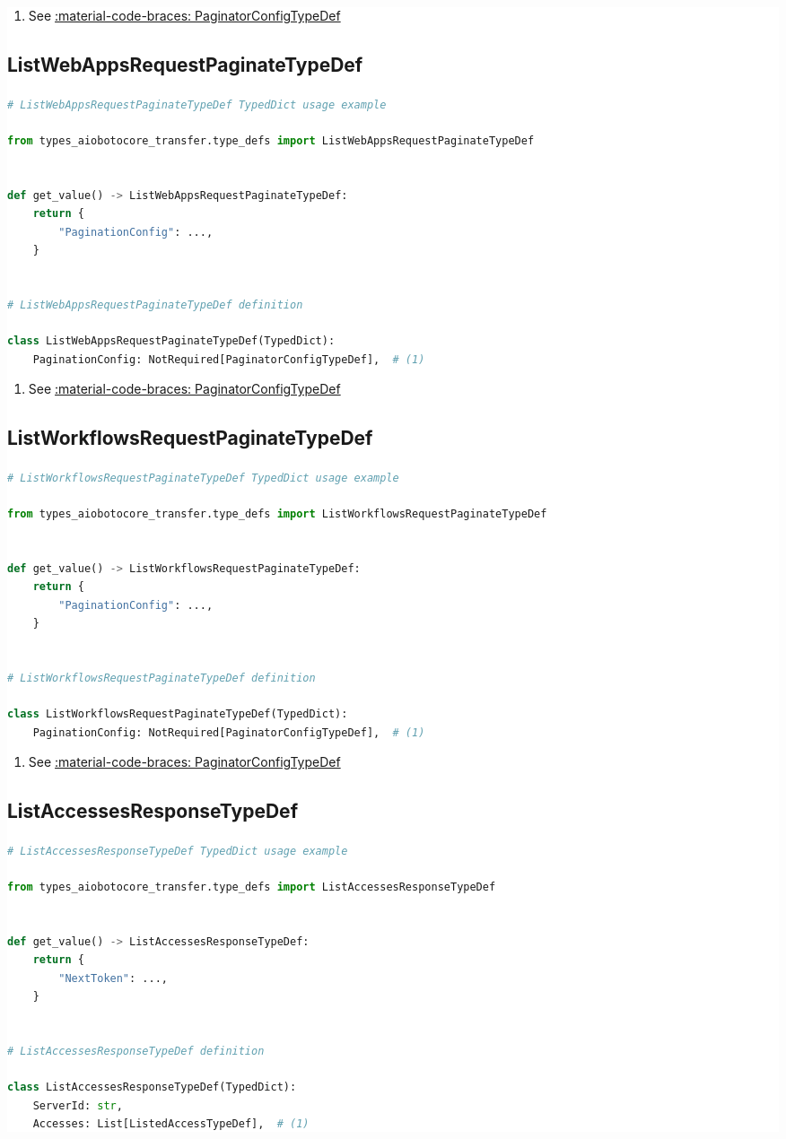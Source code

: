 1. See [:material-code-braces: PaginatorConfigTypeDef](./type_defs.md#paginatorconfigtypedef)

## ListWebAppsRequestPaginateTypeDef

```python
# ListWebAppsRequestPaginateTypeDef TypedDict usage example

from types_aiobotocore_transfer.type_defs import ListWebAppsRequestPaginateTypeDef


def get_value() -> ListWebAppsRequestPaginateTypeDef:
    return {
        "PaginationConfig": ...,
    }


# ListWebAppsRequestPaginateTypeDef definition

class ListWebAppsRequestPaginateTypeDef(TypedDict):
    PaginationConfig: NotRequired[PaginatorConfigTypeDef],  # (1)
```

1. See [:material-code-braces: PaginatorConfigTypeDef](./type_defs.md#paginatorconfigtypedef)

## ListWorkflowsRequestPaginateTypeDef

```python
# ListWorkflowsRequestPaginateTypeDef TypedDict usage example

from types_aiobotocore_transfer.type_defs import ListWorkflowsRequestPaginateTypeDef


def get_value() -> ListWorkflowsRequestPaginateTypeDef:
    return {
        "PaginationConfig": ...,
    }


# ListWorkflowsRequestPaginateTypeDef definition

class ListWorkflowsRequestPaginateTypeDef(TypedDict):
    PaginationConfig: NotRequired[PaginatorConfigTypeDef],  # (1)
```

1. See [:material-code-braces: PaginatorConfigTypeDef](./type_defs.md#paginatorconfigtypedef)

## ListAccessesResponseTypeDef

```python
# ListAccessesResponseTypeDef TypedDict usage example

from types_aiobotocore_transfer.type_defs import ListAccessesResponseTypeDef


def get_value() -> ListAccessesResponseTypeDef:
    return {
        "NextToken": ...,
    }


# ListAccessesResponseTypeDef definition

class ListAccessesResponseTypeDef(TypedDict):
    ServerId: str,
    Accesses: List[ListedAccessTypeDef],  # (1)
```